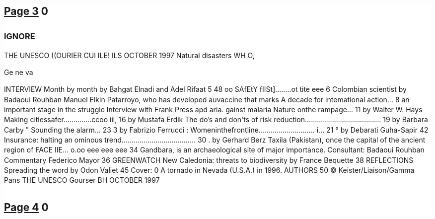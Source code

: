 ## [Page 3](https://demo.humlab.umu.se/courier/109505engo.pdf#page=3) 0

### IGNORE

THE UNESCO ((OURIER CUI ILE! ILS 
OCTOBER 1997 
Natural disasters 
WH
O,
 
Ge
ne
va
 
  
  
 
  
INTERVIEW Month by month by Bahgat Elnadi and Adel Rifaat 5 
48 oo SAfEtY fIISt]........ot tite eee 6 
Colombian scientist by Badaoui Rouhban 
Manuel Elkin Patarroyo, 
who has developed auvaccine that marks A decade for intemational action... 8 
an important stage in the struggle Interview with Frank Press 
apd aria. 
gainst malaria Nature onthe rampage... 11 
by Walter W. Hays 
Making citiessafer..............ccoo iii, 16 
by Mustafa Erdik 
The do’s and don'ts of risk reduction...................................... 19 
by Barbara Carby 
" Sounding the alarm... 23 
3 by Fabrizio Ferrucci 
: Womeninthefrontline............................ i... 21 
° by Debarati Guha-Sapir 
42 Insurance: halting an ominous trend..................................... 30 
. by Gerhard Berz 
Taxila (Pakistan), 
once the capital of the ancient region of FACE IIE... o.oo eee eee eee 34 
Gandbara, is an archaeological site of major 
importance. Consultant: Badaoui Rouhban 
Commentary Federico Mayor 36 
GREENWATCH New Caledonia: threats to biodiversity by France Bequette 38 
REFLECTIONS Spreading the word by Odon Valiet 45 
Cover: 0 
A tornado in Nevada (U.S.A.) in 1996. AUTHORS 50 
© Keister/Liaison/Gamma Pans 
THE UNESCO Gourser BH OCTOBER 1997

## [Page 4](https://demo.humlab.umu.se/courier/109505engo.pdf#page=4) 0

